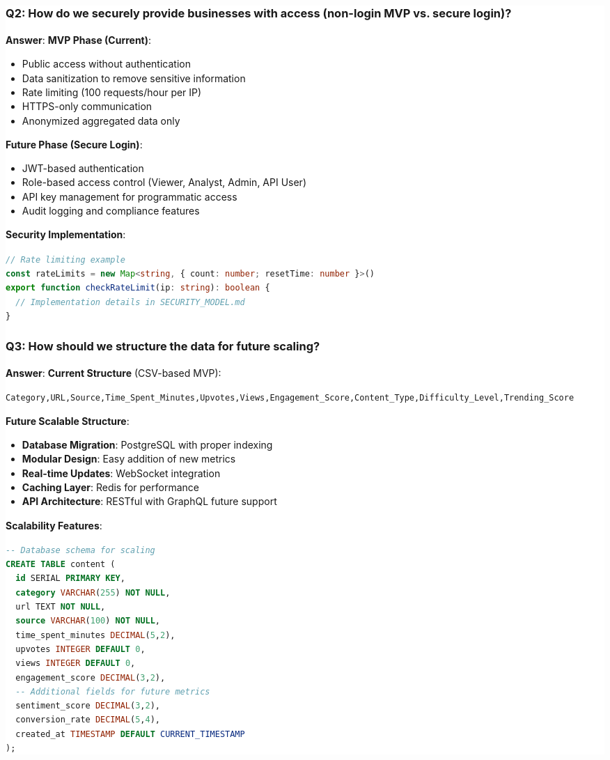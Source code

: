 ### Q2: How do we securely provide businesses with access (non-login MVP vs. secure login)?

**Answer**: 
**MVP Phase (Current)**:
- Public access without authentication
- Data sanitization to remove sensitive information
- Rate limiting (100 requests/hour per IP)
- HTTPS-only communication
- Anonymized aggregated data only

**Future Phase (Secure Login)**:
- JWT-based authentication
- Role-based access control (Viewer, Analyst, Admin, API User)
- API key management for programmatic access
- Audit logging and compliance features

**Security Implementation**:
```typescript
// Rate limiting example
const rateLimits = new Map<string, { count: number; resetTime: number }>()
export function checkRateLimit(ip: string): boolean {
  // Implementation details in SECURITY_MODEL.md
}
```

### Q3: How should we structure the data for future scaling?

**Answer**: 
**Current Structure** (CSV-based MVP):
```csv
Category,URL,Source,Time_Spent_Minutes,Upvotes,Views,Engagement_Score,Content_Type,Difficulty_Level,Trending_Score
```

**Future Scalable Structure**:
- **Database Migration**: PostgreSQL with proper indexing
- **Modular Design**: Easy addition of new metrics
- **Real-time Updates**: WebSocket integration
- **Caching Layer**: Redis for performance
- **API Architecture**: RESTful with GraphQL future support

**Scalability Features**:
```sql
-- Database schema for scaling
CREATE TABLE content (
  id SERIAL PRIMARY KEY,
  category VARCHAR(255) NOT NULL,
  url TEXT NOT NULL,
  source VARCHAR(100) NOT NULL,
  time_spent_minutes DECIMAL(5,2),
  upvotes INTEGER DEFAULT 0,
  views INTEGER DEFAULT 0,
  engagement_score DECIMAL(3,2),
  -- Additional fields for future metrics
  sentiment_score DECIMAL(3,2),
  conversion_rate DECIMAL(5,4),
  created_at TIMESTAMP DEFAULT CURRENT_TIMESTAMP
);
```
